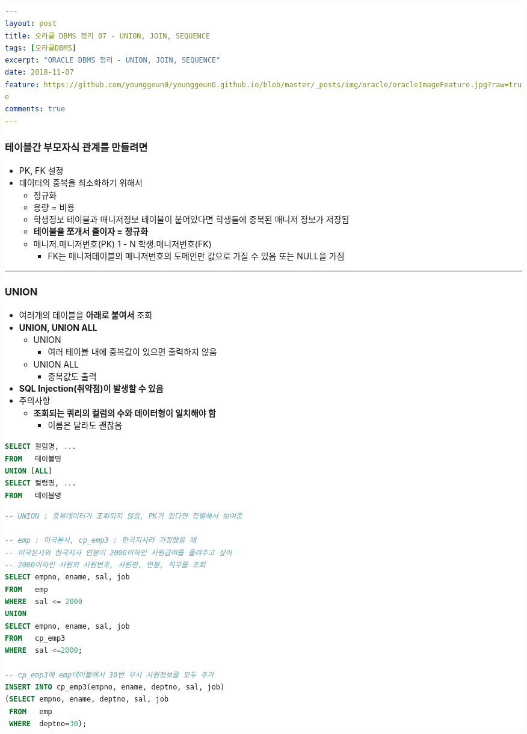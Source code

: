 ```yaml
---
layout: post
title: 오라클 DBMS 정리 07 - UNION, JOIN, SEQUENCE
tags: [오라클DBMS]
excerpt: "ORACLE DBMS 정리 - UNION, JOIN, SEQUENCE"
date: 2018-11-07
feature: https://github.com/younggeun0/younggeun0.github.io/blob/master/_posts/img/oracle/oracleImageFeature.jpg?raw=true
comments: true
---
```


### 테이블간 부모자식 관계를 만들려면

* PK, FK 설정
* 데이터의 중복을 최소화하기 위해서
    * 정규화
    * 용량 = 비용
    * 학생정보 테이블과 매니저정보 테이블이 붙어있다면 학생들에 중복된 매니저 정보가 저장됨
    * **테이블을 쪼개서 줄이자 = 정규화**
    * 매니저.매니저번호(PK) 1 - N 학생.매니저번호(FK)
        * FK는 매니저테이블의 매니저번호의 도메인만 값으로 가질 수 있음 또는 NULL을 가짐

---

### UNION

* 여러개의 테이블을 **아래로 붙여서** 조회
* **UNION, UNION ALL**
    * UNION
        * 여러 테이블 내에 중복값이 있으면 출력하지 않음
    * UNION ALL
        * 중복값도 출력
* **SQL Injection(취약점)이 발생할 수 있음**
* 주의사항
    * **조회되는 쿼리의 컬럼의 수와 데이터형이 일치해야 함**
        * 이름은 달라도 괜찮음

~~~sql
SELECT 컬럼명, ...
FROM   테이블명
UNION [ALL]
SELECT 컬럼명, ...
FROM   테이블명
~~~

~~~sql
-- UNION : 중복데이터가 조회되지 않음, PK가 있다면 정렬해서 보여줌

-- emp : 미국본사, cp_emp3 : 한국지사라 가정했을 때
-- 미국본사와 한국지사 연봉이 2000이하인 사원급여를 올려주고 싶어
-- 2000이하인 사원의 사원번호, 사원명, 연봉, 직무를 조회
SELECT empno, ename, sal, job
FROM   emp
WHERE  sal <= 2000
UNION
SELECT empno, ename, sal, job
FROM   cp_emp3
WHERE  sal <=2000;

-- cp_emp3에 emp테이블에서 30번 부서 사원정보를 모두 추가
INSERT INTO cp_emp3(empno, ename, deptno, sal, job)
(SELECT empno, ename, deptno, sal, job
 FROM   emp
 WHERE  deptno=30);
~~~